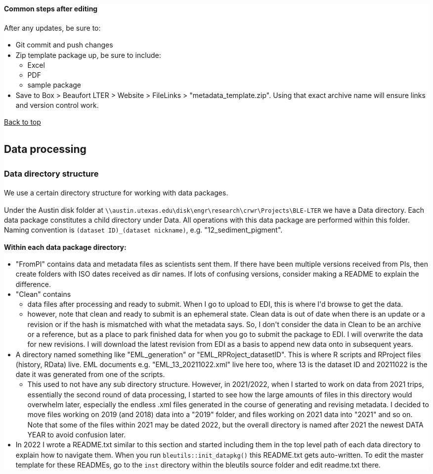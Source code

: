 <a id="common-steps-after-editing"></a>
#### Common steps after editing

After any updates, be sure to:
- Git commit and push changes
- Zip template package up, be sure to include:
	- Excel
	- PDF
	- sample package
- Save to Box > Beaufort LTER > Website > FileLinks > "metadata_template.zip". Using that exact archive name will ensure links and version control work.

<a href="#header">Back to top</a>
<a id="data-processing"></a>
## Data processing

<a id="data-directory-structure"></a>
### Data directory structure

We use a certain directory structure for working with data packages.

Under the Austin disk folder at `\\austin.utexas.edu\disk\engr\research\crwr\Projects\BLE-LTER` we have a Data directory. Each data package constitutes a child directory under Data. All operations with this data package are performed within this folder. Naming convention is `(dataset ID)_(dataset nickname)`, e.g. "12_sediment_pigment".

**Within each data package directory:**
-  "FromPI" contains data and metadata files as scientists sent them. If there have been multiple versions received from PIs, then create folders with ISO dates received as dir names. If lots of confusing versions, consider making a README to explain the difference. 
- "Clean" contains
	- data files after processing and ready to submit. When I go to upload to EDI, this is where I'd browse to get the data.
	- however, note that clean and ready to submit is an ephemeral state. Clean data is out of date when there is an update or a revision or if the hash is mismatched with what the metadata says. So, I don't consider the data in Clean to be an archive or a reference, but as a place to park finished data for when you go to submit the package to EDI. I will overwrite the data for new revisions. I will download the latest revision from EDI as a basis to append new data onto in subsequent years.
- A directory named something like "EML_generation" or "EML_RPRoject_datasetID". This is where R scripts and RProject files (history, RData) live. EML documents e.g. "EML_13_20211022.xml" live here too, where 13 is the dataset ID and 20211022 is the date it was generated from one of the scripts.
	- This used to not have any sub directory structure. However, in 2021/2022, when I started to work on data from 2021 trips, essentially the second round of data processing, I started to see how the large amounts of files in this directory would overwhelm later, especially the endless .xml files generated in the course of generating and revising metadata. I decided to move files working on 2019 (and 2018) data into a "2019" folder, and files working on 2021 data into "2021" and so on. Note that some of the files within 2021 may be dated 2022, but the overall directory is named after 2021 the newest DATA YEAR to avoid confusion later.
- In 2022 I wrote a README.txt similar to this section and started including them in the top level path of each data directory to explain how to navigate them. When you run `bleutils::init_datapkg()` this README.txt gets auto-written. To edit the master template for these READMEs, go to the `inst` directory within the bleutils source folder and edit readme.txt there.
